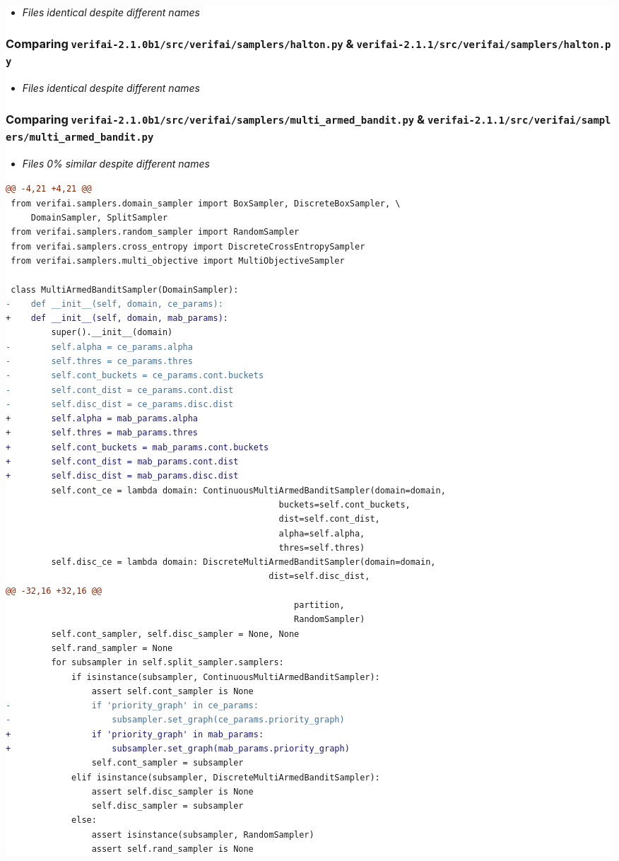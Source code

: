  * *Files identical despite different names*

### Comparing `verifai-2.1.0b1/src/verifai/samplers/halton.py` & `verifai-2.1.1/src/verifai/samplers/halton.py`

 * *Files identical despite different names*

### Comparing `verifai-2.1.0b1/src/verifai/samplers/multi_armed_bandit.py` & `verifai-2.1.1/src/verifai/samplers/multi_armed_bandit.py`

 * *Files 0% similar despite different names*

```diff
@@ -4,21 +4,21 @@
 from verifai.samplers.domain_sampler import BoxSampler, DiscreteBoxSampler, \
     DomainSampler, SplitSampler
 from verifai.samplers.random_sampler import RandomSampler
 from verifai.samplers.cross_entropy import DiscreteCrossEntropySampler
 from verifai.samplers.multi_objective import MultiObjectiveSampler
 
 class MultiArmedBanditSampler(DomainSampler):
-    def __init__(self, domain, ce_params):
+    def __init__(self, domain, mab_params):
         super().__init__(domain)
-        self.alpha = ce_params.alpha
-        self.thres = ce_params.thres
-        self.cont_buckets = ce_params.cont.buckets
-        self.cont_dist = ce_params.cont.dist
-        self.disc_dist = ce_params.disc.dist
+        self.alpha = mab_params.alpha
+        self.thres = mab_params.thres
+        self.cont_buckets = mab_params.cont.buckets
+        self.cont_dist = mab_params.cont.dist
+        self.disc_dist = mab_params.disc.dist
         self.cont_ce = lambda domain: ContinuousMultiArmedBanditSampler(domain=domain,
                                                      buckets=self.cont_buckets,
                                                      dist=self.cont_dist,
                                                      alpha=self.alpha,
                                                      thres=self.thres)
         self.disc_ce = lambda domain: DiscreteMultiArmedBanditSampler(domain=domain,
                                                    dist=self.disc_dist,
@@ -32,16 +32,16 @@
                                                         partition,
                                                         RandomSampler)
         self.cont_sampler, self.disc_sampler = None, None
         self.rand_sampler = None
         for subsampler in self.split_sampler.samplers:
             if isinstance(subsampler, ContinuousMultiArmedBanditSampler):
                 assert self.cont_sampler is None
-                if 'priority_graph' in ce_params:
-                    subsampler.set_graph(ce_params.priority_graph)
+                if 'priority_graph' in mab_params:
+                    subsampler.set_graph(mab_params.priority_graph)
                 self.cont_sampler = subsampler
             elif isinstance(subsampler, DiscreteMultiArmedBanditSampler):
                 assert self.disc_sampler is None
                 self.disc_sampler = subsampler
             else:
                 assert isinstance(subsampler, RandomSampler)
                 assert self.rand_sampler is None
```

